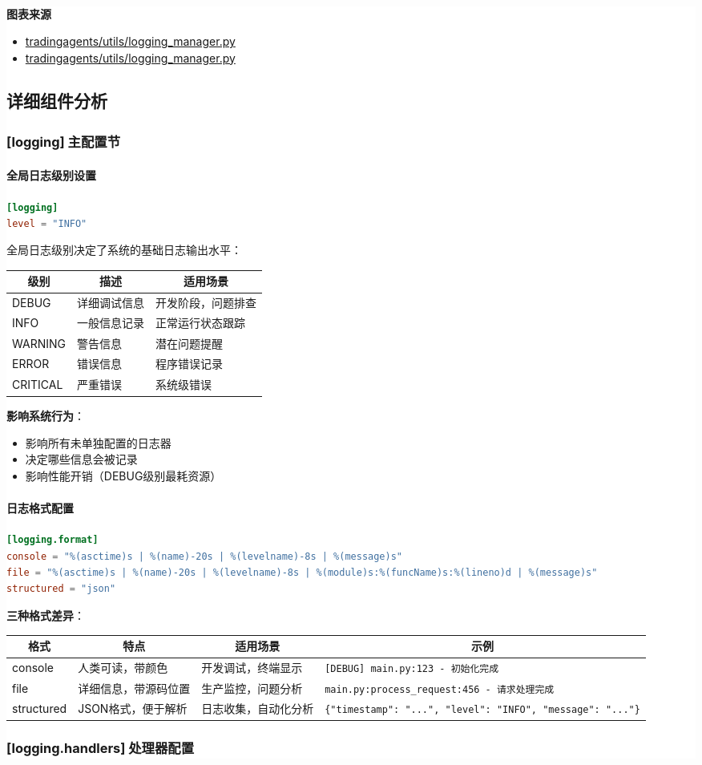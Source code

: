**图表来源**
- [tradingagents/utils/logging_manager.py](file://tradingagents/utils/logging_manager.py#L163-L196)
- [tradingagents/utils/logging_manager.py](file://tradingagents/utils/logging_manager.py#L200-L250)

## 详细组件分析

### [logging] 主配置节

#### 全局日志级别设置

```toml
[logging]
level = "INFO"
```

全局日志级别决定了系统的基础日志输出水平：

| 级别 | 描述 | 适用场景 |
|------|------|----------|
| DEBUG | 详细调试信息 | 开发阶段，问题排查 |
| INFO | 一般信息记录 | 正常运行状态跟踪 |
| WARNING | 警告信息 | 潜在问题提醒 |
| ERROR | 错误信息 | 程序错误记录 |
| CRITICAL | 严重错误 | 系统级错误 |

**影响系统行为**：
- 影响所有未单独配置的日志器
- 决定哪些信息会被记录
- 影响性能开销（DEBUG级别最耗资源）

#### 日志格式配置

```toml
[logging.format]
console = "%(asctime)s | %(name)-20s | %(levelname)-8s | %(message)s"
file = "%(asctime)s | %(name)-20s | %(levelname)-8s | %(module)s:%(funcName)s:%(lineno)d | %(message)s"
structured = "json"
```

**三种格式差异**：

| 格式 | 特点 | 适用场景 | 示例 |
|------|------|----------|------|
| console | 人类可读，带颜色 | 开发调试，终端显示 | `[DEBUG] main.py:123 - 初始化完成` |
| file | 详细信息，带源码位置 | 生产监控，问题分析 | `main.py:process_request:456 - 请求处理完成` |
| structured | JSON格式，便于解析 | 日志收集，自动化分析 | `{"timestamp": "...", "level": "INFO", "message": "..."}` |

### [logging.handlers] 处理器配置
